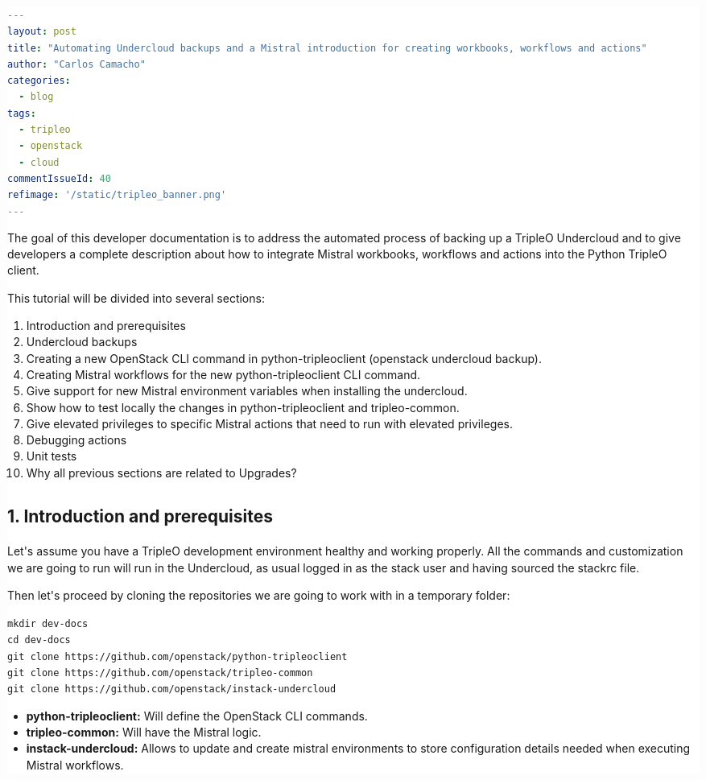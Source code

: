 ```yaml
---
layout: post
title: "Automating Undercloud backups and a Mistral introduction for creating workbooks, workflows and actions"
author: "Carlos Camacho"
categories:
  - blog
tags:
  - tripleo
  - openstack
  - cloud
commentIssueId: 40
refimage: '/static/tripleo_banner.png'
---
```


The goal of this developer documentation is to address the automated process
of backing up a TripleO Undercloud and to give developers a complete description
about how to integrate Mistral workbooks, workflows and actions into the Python
TripleO client.

This tutorial will be divided into several sections:

1. Introduction and prerequisites
2. Undercloud backups
3. Creating a new OpenStack CLI command in python-tripleoclient (openstack
   undercloud backup).
4. Creating Mistral workflows for the new python-tripleoclient CLI command.
5. Give support for new Mistral environment variables when installing the
   undercloud.
6. Show how to test locally the changes in python-tripleoclient and
   tripleo-common.
7. Give elevated privileges to specific Mistral actions that need to run with
   elevated privileges.
8. Debugging actions
9. Unit tests
10. Why all previous sections are related to Upgrades?

## 1. Introduction and prerequisites

Let's assume you have a TripleO development environment healthy and working
properly. All the commands and customization we are going to run will run in
the Undercloud, as usual logged in as the stack user and having sourced the
stackrc file.

Then let's proceed by cloning the repositories we are going to work with in a
temporary folder:

```
mkdir dev-docs
cd dev-docs
git clone https://github.com/openstack/python-tripleoclient
git clone https://github.com/openstack/tripleo-common
git clone https://github.com/openstack/instack-undercloud
```
* **python-tripleoclient:** Will define the OpenStack CLI commands.
* **tripleo-common:** Will have the Mistral logic.
* **instack-undercloud:** Allows to update and create mistral
environments to store configuration details needed when executing Mistral workflows.
